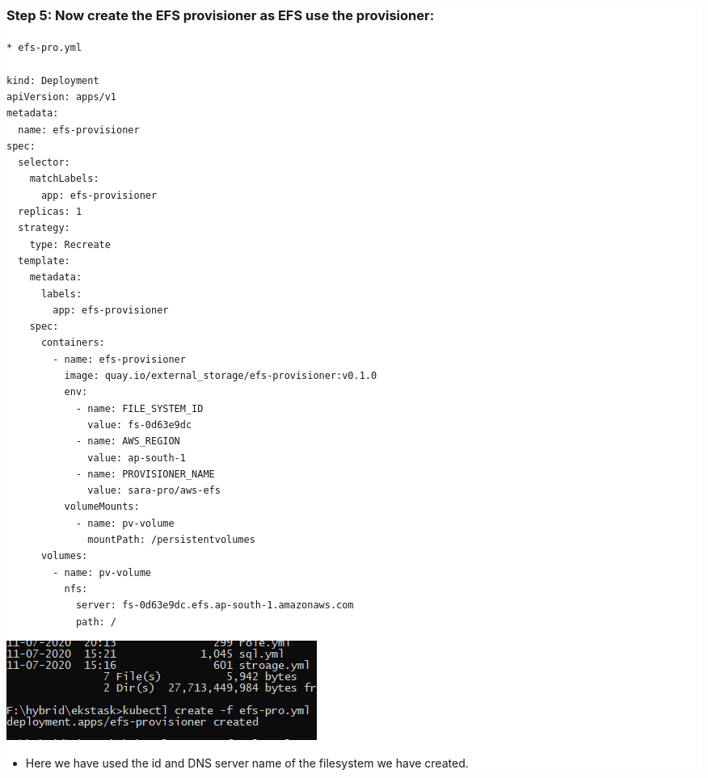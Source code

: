 ### Step 5: Now create the EFS provisioner as EFS use the provisioner:

```
* efs-pro.yml

kind: Deployment
apiVersion: apps/v1
metadata:
  name: efs-provisioner
spec:
  selector:
    matchLabels:
      app: efs-provisioner
  replicas: 1
  strategy:
    type: Recreate
  template:
    metadata:
      labels:
        app: efs-provisioner
    spec:
      containers:
        - name: efs-provisioner
          image: quay.io/external_storage/efs-provisioner:v0.1.0
          env:
            - name: FILE_SYSTEM_ID
              value: fs-0d63e9dc
            - name: AWS_REGION
              value: ap-south-1
            - name: PROVISIONER_NAME
              value: sara-pro/aws-efs
          volumeMounts:
            - name: pv-volume
              mountPath: /persistentvolumes
      volumes:
        - name: pv-volume
          nfs:
            server: fs-0d63e9dc.efs.ap-south-1.amazonaws.com
            path: /
```

![](images/q.png)

* Here we have used the id and DNS server name of the filesystem we have created.
